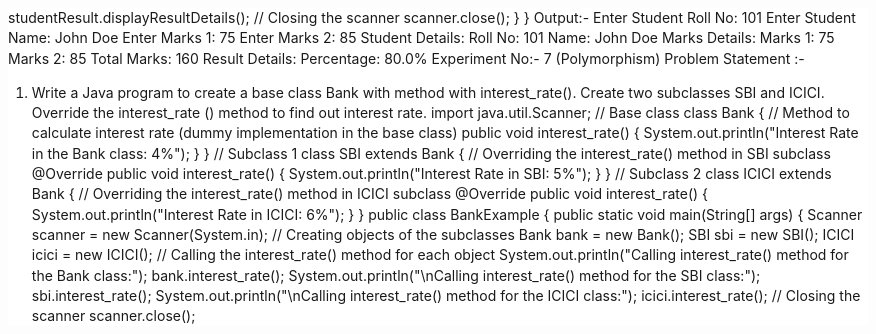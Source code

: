  studentResult.displayResultDetails();
 // Closing the scanner
 scanner.close();
 }
}
Output:-
Enter Student Roll No: 101
Enter Student Name: John Doe
Enter Marks 1: 75
Enter Marks 2: 85
Student Details:
Roll No: 101
Name: John Doe
Marks Details:
Marks 1: 75
Marks 2: 85
Total Marks: 160
Result Details:
Percentage: 80.0%
Experiment No:- 7 (Polymorphism)
Problem Statement :-
1. Write a Java program to create a base class Bank with method with 
interest_rate(). Create two subclasses SBI and ICICI. Override the 
interest_rate () method to find out interest rate.
import java.util.Scanner;
// Base class
class Bank {
 // Method to calculate interest rate (dummy implementation in the base class)
 public void interest_rate() {
 System.out.println("Interest Rate in the Bank class: 4%");
 }
}
// Subclass 1
class SBI extends Bank {
 // Overriding the interest_rate() method in SBI subclass
 @Override
 public void interest_rate() {
 System.out.println("Interest Rate in SBI: 5%");
 }
}
// Subclass 2
class ICICI extends Bank {
 // Overriding the interest_rate() method in ICICI subclass
 @Override
 public void interest_rate() {
 System.out.println("Interest Rate in ICICI: 6%");
 }
}
public class BankExample {
 public static void main(String[] args) {
 Scanner scanner = new Scanner(System.in);
 // Creating objects of the subclasses
 Bank bank = new Bank();
 SBI sbi = new SBI();
 ICICI icici = new ICICI();
 // Calling the interest_rate() method for each object
 System.out.println("Calling interest_rate() method for the Bank class:");
 bank.interest_rate();
 System.out.println("\nCalling interest_rate() method for the SBI class:");
 sbi.interest_rate();
 System.out.println("\nCalling interest_rate() method for the ICICI class:");
 icici.interest_rate();
 // Closing the scanner
 scanner.close();